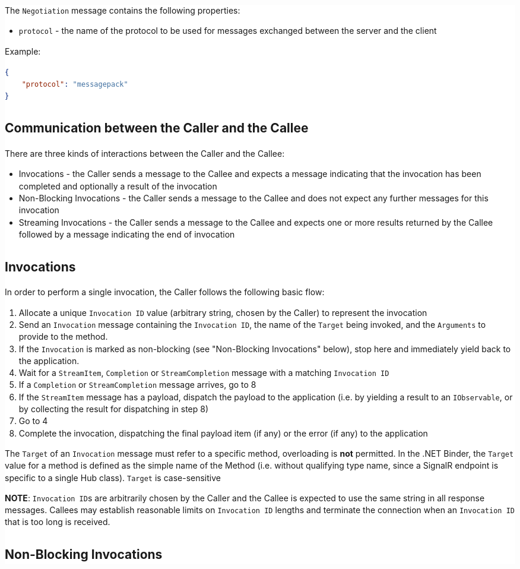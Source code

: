 The `Negotiation` message contains the following properties:

* `protocol` - the name of the protocol to be used for messages exchanged between the server and the client

Example:

```json
{
    "protocol": "messagepack"
}
```

## Communication between the Caller and the Callee

There are three kinds of interactions between the Caller and the Callee:

* Invocations - the Caller sends a message to the Callee and expects a message indicating that the invocation has been completed and optionally a result of the invocation
* Non-Blocking Invocations - the Caller sends a message to the Callee and does not expect any further messages for this invocation
* Streaming Invocations - the Caller sends a message to the Callee and expects one or more results returned by the Callee followed by a message indicating the end of invocation

## Invocations

In order to perform a single invocation, the Caller follows the following basic flow:

1. Allocate a unique `Invocation ID` value (arbitrary string, chosen by the Caller) to represent the invocation
2. Send an `Invocation` message containing the `Invocation ID`, the name of the `Target` being invoked, and the `Arguments` to provide to the method.
3. If the `Invocation` is marked as non-blocking (see "Non-Blocking Invocations" below), stop here and immediately yield back to the application.
4. Wait for a `StreamItem`, `Completion` or `StreamCompletion` message with a matching `Invocation ID`
5. If a `Completion` or `StreamCompletion` message arrives, go to 8
6. If the `StreamItem` message has a payload, dispatch the payload to the application (i.e. by yielding a result to an `IObservable`, or by collecting the result for dispatching in step 8)
7. Go to 4
8. Complete the invocation, dispatching the final payload item (if any) or the error (if any) to the application

The `Target` of an `Invocation` message must refer to a specific method, overloading is **not** permitted. In the .NET Binder, the `Target` value for a method is defined as the simple name of the Method (i.e. without qualifying type name, since a SignalR endpoint is specific to a single Hub class). `Target` is case-sensitive

**NOTE**: `Invocation ID`s are arbitrarily chosen by the Caller and the Callee is expected to use the same string in all response messages. Callees may establish reasonable limits on `Invocation ID` lengths and terminate the connection when an `Invocation ID` that is too long is received.

## Non-Blocking Invocations

